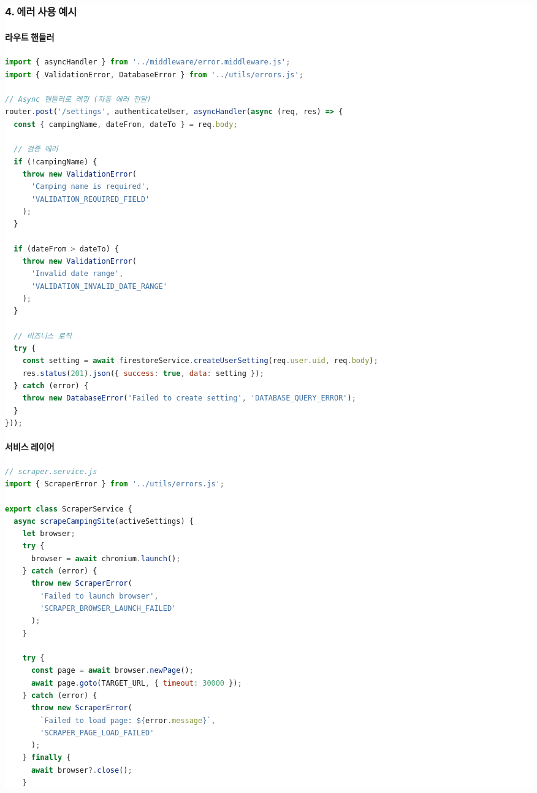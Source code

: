 ### 4. 에러 사용 예시
#### 라우트 핸들러
```javascript
import { asyncHandler } from '../middleware/error.middleware.js';
import { ValidationError, DatabaseError } from '../utils/errors.js';

// Async 핸들러로 래핑 (자동 에러 전달)
router.post('/settings', authenticateUser, asyncHandler(async (req, res) => {
  const { campingName, dateFrom, dateTo } = req.body;

  // 검증 에러
  if (!campingName) {
    throw new ValidationError(
      'Camping name is required',
      'VALIDATION_REQUIRED_FIELD'
    );
  }

  if (dateFrom > dateTo) {
    throw new ValidationError(
      'Invalid date range',
      'VALIDATION_INVALID_DATE_RANGE'
    );
  }

  // 비즈니스 로직
  try {
    const setting = await firestoreService.createUserSetting(req.user.uid, req.body);
    res.status(201).json({ success: true, data: setting });
  } catch (error) {
    throw new DatabaseError('Failed to create setting', 'DATABASE_QUERY_ERROR');
  }
}));
```

#### 서비스 레이어
```javascript
// scraper.service.js
import { ScraperError } from '../utils/errors.js';

export class ScraperService {
  async scrapeCampingSite(activeSettings) {
    let browser;
    try {
      browser = await chromium.launch();
    } catch (error) {
      throw new ScraperError(
        'Failed to launch browser',
        'SCRAPER_BROWSER_LAUNCH_FAILED'
      );
    }

    try {
      const page = await browser.newPage();
      await page.goto(TARGET_URL, { timeout: 30000 });
    } catch (error) {
      throw new ScraperError(
        `Failed to load page: ${error.message}`,
        'SCRAPER_PAGE_LOAD_FAILED'
      );
    } finally {
      await browser?.close();
    }
```